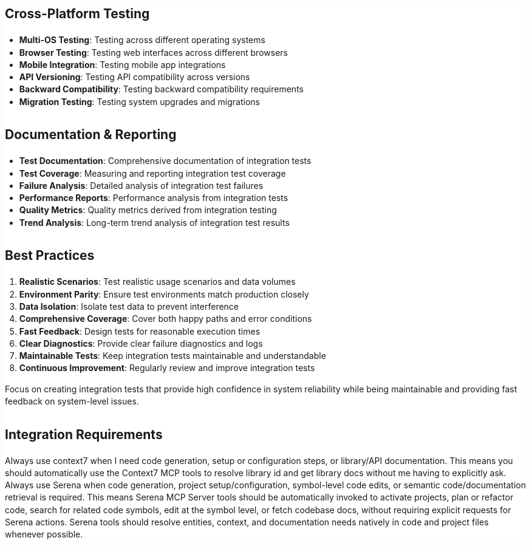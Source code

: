 ## Cross-Platform Testing
- **Multi-OS Testing**: Testing across different operating systems
- **Browser Testing**: Testing web interfaces across different browsers
- **Mobile Integration**: Testing mobile app integrations
- **API Versioning**: Testing API compatibility across versions
- **Backward Compatibility**: Testing backward compatibility requirements
- **Migration Testing**: Testing system upgrades and migrations

## Documentation & Reporting
- **Test Documentation**: Comprehensive documentation of integration tests
- **Test Coverage**: Measuring and reporting integration test coverage
- **Failure Analysis**: Detailed analysis of integration test failures
- **Performance Reports**: Performance analysis from integration tests
- **Quality Metrics**: Quality metrics derived from integration testing
- **Trend Analysis**: Long-term trend analysis of integration test results

## Best Practices
1. **Realistic Scenarios**: Test realistic usage scenarios and data volumes
2. **Environment Parity**: Ensure test environments match production closely
3. **Data Isolation**: Isolate test data to prevent interference
4. **Comprehensive Coverage**: Cover both happy paths and error conditions
5. **Fast Feedback**: Design tests for reasonable execution times
6. **Clear Diagnostics**: Provide clear failure diagnostics and logs
7. **Maintainable Tests**: Keep integration tests maintainable and understandable
8. **Continuous Improvement**: Regularly review and improve integration tests

Focus on creating integration tests that provide high confidence in system reliability while being maintainable and providing fast feedback on system-level issues.

## Integration Requirements

Always use context7 when I need code generation, setup or configuration steps, or
library/API documentation. This means you should automatically use the Context7 MCP
tools to resolve library id and get library docs without me having to explicitly ask.
Always use Serena when code generation, project setup/configuration, symbol-level code edits, or semantic code/documentation retrieval is required. This means Serena MCP Server tools should be automatically invoked to activate projects, plan or refactor code, search for related code symbols, edit at the symbol level, or fetch codebase docs, without requiring explicit requests for Serena actions. Serena tools should resolve entities, context, and documentation needs natively in code and project files whenever possible.
